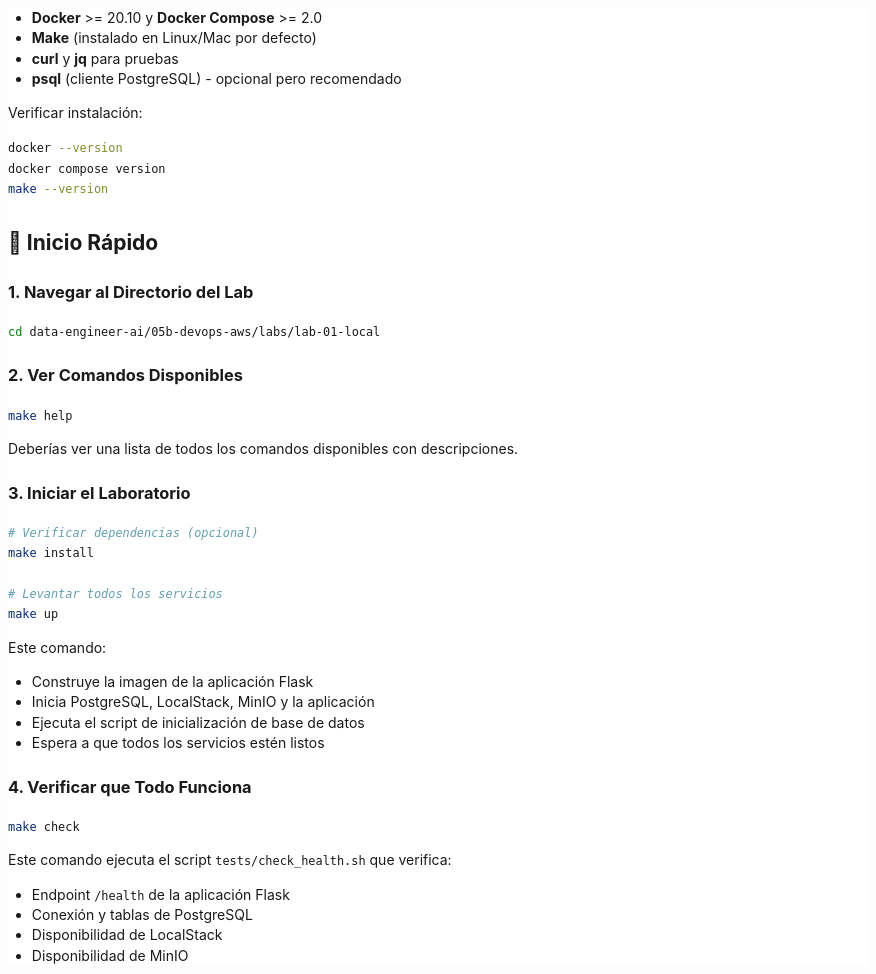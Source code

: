 - **Docker** >= 20.10 y **Docker Compose** >= 2.0
- **Make** (instalado en Linux/Mac por defecto)
- **curl** y **jq** para pruebas
- **psql** (cliente PostgreSQL) - opcional pero recomendado

Verificar instalación:
```bash
docker --version
docker compose version
make --version
```

## 🚀 Inicio Rápido

### 1. Navegar al Directorio del Lab

```bash
cd data-engineer-ai/05b-devops-aws/labs/lab-01-local
```

### 2. Ver Comandos Disponibles

```bash
make help
```

Deberías ver una lista de todos los comandos disponibles con descripciones.

### 3. Iniciar el Laboratorio

```bash
# Verificar dependencias (opcional)
make install

# Levantar todos los servicios
make up
```

Este comando:
- Construye la imagen de la aplicación Flask
- Inicia PostgreSQL, LocalStack, MinIO y la aplicación
- Ejecuta el script de inicialización de base de datos
- Espera a que todos los servicios estén listos

### 4. Verificar que Todo Funciona

```bash
make check
```

Este comando ejecuta el script `tests/check_health.sh` que verifica:
- Endpoint `/health` de la aplicación Flask
- Conexión y tablas de PostgreSQL
- Disponibilidad de LocalStack
- Disponibilidad de MinIO
